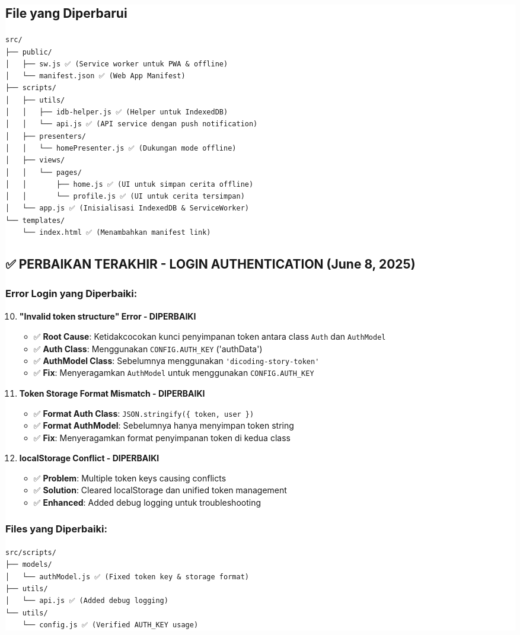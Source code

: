## File yang Diperbarui

```
src/
├── public/
│   ├── sw.js ✅ (Service worker untuk PWA & offline)
│   └── manifest.json ✅ (Web App Manifest)
├── scripts/
│   ├── utils/
│   │   ├── idb-helper.js ✅ (Helper untuk IndexedDB)
│   │   └── api.js ✅ (API service dengan push notification)
│   ├── presenters/
│   │   └── homePresenter.js ✅ (Dukungan mode offline)
│   ├── views/
│   │   └── pages/
│   │       ├── home.js ✅ (UI untuk simpan cerita offline)
│   │       └── profile.js ✅ (UI untuk cerita tersimpan)
│   └── app.js ✅ (Inisialisasi IndexedDB & ServiceWorker)
└── templates/
    └── index.html ✅ (Menambahkan manifest link)
```

## ✅ PERBAIKAN TERAKHIR - LOGIN AUTHENTICATION (June 8, 2025)

### Error Login yang Diperbaiki:

10. **"Invalid token structure" Error - DIPERBAIKI**

    - ✅ **Root Cause**: Ketidakcocokan kunci penyimpanan token antara class `Auth` dan `AuthModel`
    - ✅ **Auth Class**: Menggunakan `CONFIG.AUTH_KEY` ('authData')
    - ✅ **AuthModel Class**: Sebelumnya menggunakan `'dicoding-story-token'`
    - ✅ **Fix**: Menyeragamkan `AuthModel` untuk menggunakan `CONFIG.AUTH_KEY`

11. **Token Storage Format Mismatch - DIPERBAIKI**

    - ✅ **Format Auth Class**: `JSON.stringify({ token, user })`
    - ✅ **Format AuthModel**: Sebelumnya hanya menyimpan token string
    - ✅ **Fix**: Menyeragamkan format penyimpanan token di kedua class

12. **localStorage Conflict - DIPERBAIKI**
    - ✅ **Problem**: Multiple token keys causing conflicts
    - ✅ **Solution**: Cleared localStorage dan unified token management
    - ✅ **Enhanced**: Added debug logging untuk troubleshooting

### Files yang Diperbaiki:

```
src/scripts/
├── models/
│   └── authModel.js ✅ (Fixed token key & storage format)
├── utils/
│   └── api.js ✅ (Added debug logging)
└── utils/
    └── config.js ✅ (Verified AUTH_KEY usage)
```
